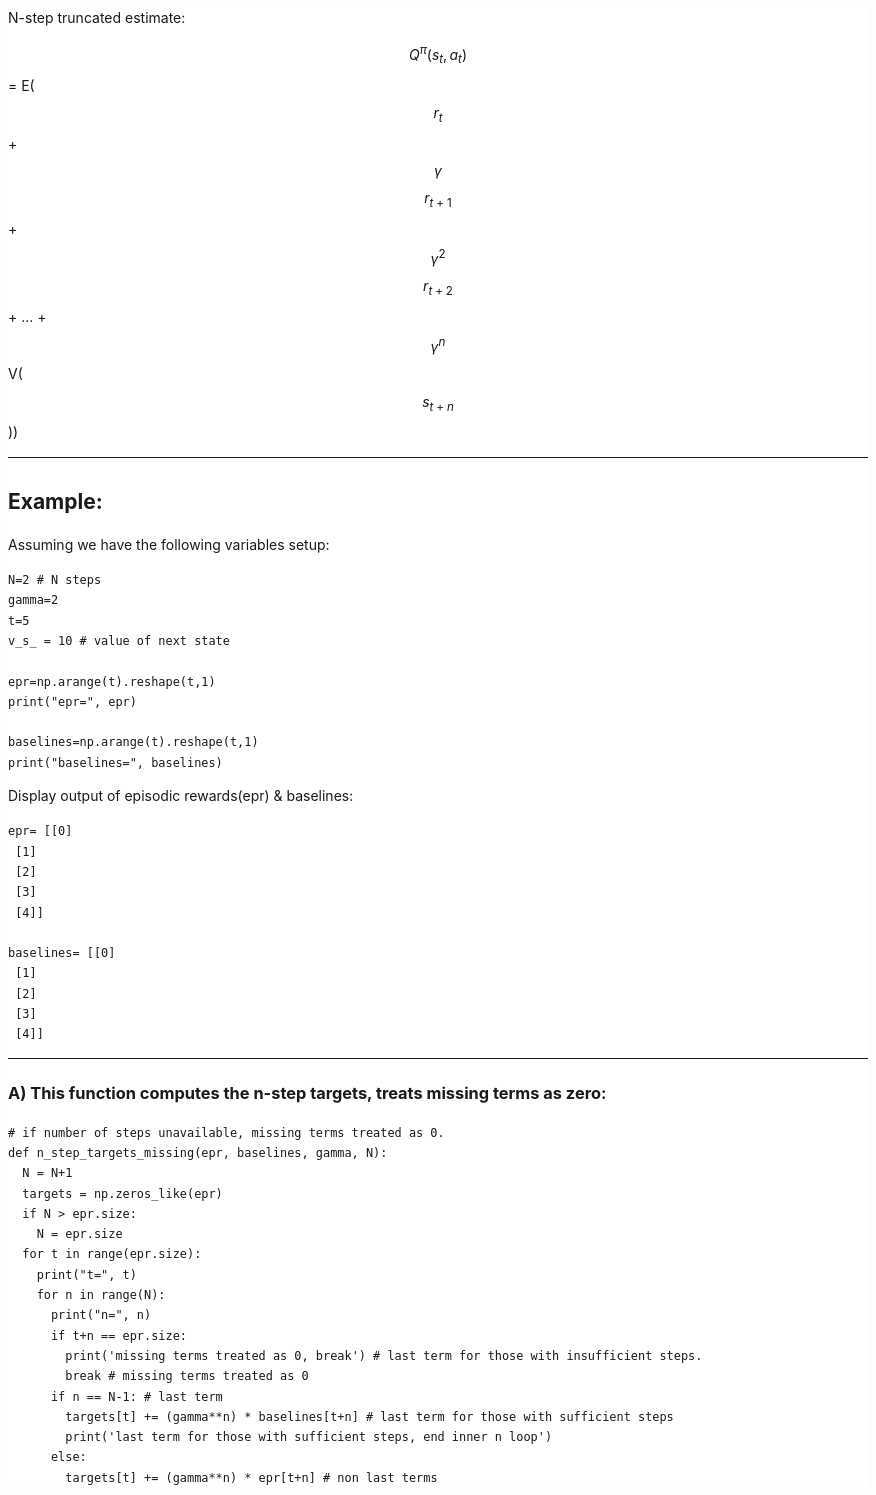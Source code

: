 N-step truncated estimate:

$$Q^{\pi}(s_{t}, a_{t})$$ =
E($$r_{t}$$ +
  $$\gamma$$ $$r_{t+1}$$ +
  $$\gamma^{2}$$ $$r_{t+2}$$ + ... +
  $$\gamma^{n}$$ V($$s_{t+n}$$))

---

## Example:

Assuming we have the following variables setup:

```
N=2 # N steps
gamma=2
t=5
v_s_ = 10 # value of next state

epr=np.arange(t).reshape(t,1)
print("epr=", epr)

baselines=np.arange(t).reshape(t,1)
print("baselines=", baselines)
```

Display output of episodic rewards(epr) & baselines:

```
epr= [[0]
 [1]
 [2]
 [3]
 [4]]

baselines= [[0]
 [1]
 [2]
 [3]
 [4]]
```

---

### A) This function computes the n-step targets, treats missing terms as zero:

```
# if number of steps unavailable, missing terms treated as 0.
def n_step_targets_missing(epr, baselines, gamma, N):
  N = N+1
  targets = np.zeros_like(epr)    
  if N > epr.size:
    N = epr.size
  for t in range(epr.size):   
    print("t=", t)
    for n in range(N):
      print("n=", n)
      if t+n == epr.size:            
        print('missing terms treated as 0, break') # last term for those with insufficient steps.
        break # missing terms treated as 0
      if n == N-1: # last term
        targets[t] += (gamma**n) * baselines[t+n] # last term for those with sufficient steps
        print('last term for those with sufficient steps, end inner n loop')
      else:
        targets[t] += (gamma**n) * epr[t+n] # non last terms
```
